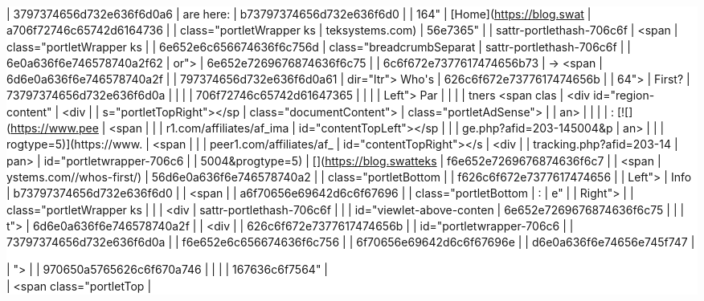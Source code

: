 | 3797374656d732e636f6d0a6 | are here:</span>         | b73797374656d732e636f6d0 |
| 164"                     | [Home](https://blog.swat | a706f72746c65742d6164736 |
| class="portletWrapper ks | teksystems.com)          | 56e7365"                 |
| sattr-portlethash-706c6f | <span                    | class="portletWrapper ks |
| 6e652e6c656674636f6c756d | class="breadcrumbSeparat | sattr-portlethash-706c6f |
| 6e0a636f6e746578740a2f62 | or">                     | 6e652e7269676874636f6c75 |
| 6c6f672e7377617474656b73 | → </span> <span          | 6d6e0a636f6e746578740a2f |
| 797374656d732e636f6d0a61 | dir="ltr"> <span>Who's   | 626c6f672e7377617474656b |
| 64">                     | First?</span> </span>    | 73797374656d732e636f6d0a |
|                          |                          | 706f72746c65742d61647365 |
|  <span class="portletTop | </div>                   | 6e7365">                 |
| Left"></span> <span> Par |                          |                          |
| tners </span> <span clas | <div id="region-content" | <div                     |
| s="portletTopRight"></sp | class="documentContent"> | class="portletAdSense">  |
| an>                      |                          |                          |
| :   [![](https://www.pee | <span                    | </div>                   |
| r1.com/affiliates/af_ima | id="contentTopLeft"></sp |                          |
| ge.php?afid=203-145004&p | an>                      | </div>                   |
| rogtype=5)](https://www. | <span                    |                          |
| peer1.com/affiliates/af_ | id="contentTopRight"></s | <div                     |
| tracking.php?afid=203-14 | pan>                     | id="portletwrapper-706c6 |
| 5004&progtype=5)         | [](https://blog.swatteks | f6e652e7269676874636f6c7 |
|     <span                | ystems.com//whos-first/) | 56d6e0a636f6e746578740a2 |
|     class="portletBottom |                          | f626c6f672e7377617474656 |
| Left"></span>            | Info                     | b73797374656d732e636f6d0 |
|     <span                |                          | a6f70656e69642d6c6f67696 |
|     class="portletBottom | :                        | e"                       |
| Right"></span>           |                          | class="portletWrapper ks |
|                          | <div                     | sattr-portlethash-706c6f |
| </div>                   | id="viewlet-above-conten | 6e652e7269676874636f6c75 |
|                          | t">                      | 6d6e0a636f6e746578740a2f |
| <div                     |                          | 626c6f672e7377617474656b |
| id="portletwrapper-706c6 | </div>                   | 73797374656d732e636f6d0a |
| f6e652e6c656674636f6c756 |                          | 6f70656e69642d6c6f67696e |
| d6e0a636f6e74656e745f747 | <div id="content">       | ">                       |
| 970650a5765626c6f670a746 |                          |                          |
| 167636c6f7564"           | <div>                    |  <span class="portletTop |